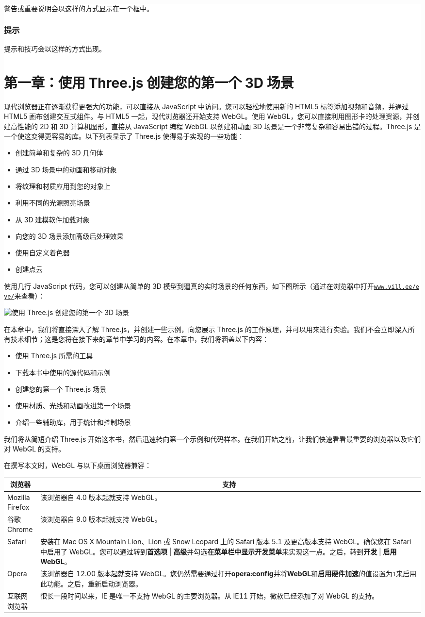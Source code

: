 警告或重要说明会以这样的方式显示在一个框中。

### 提示

提示和技巧会以这样的方式出现。


# 第一章：使用 Three.js 创建您的第一个 3D 场景

现代浏览器正在逐渐获得更强大的功能，可以直接从 JavaScript 中访问。您可以轻松地使用新的 HTML5 标签添加视频和音频，并通过 HTML5 画布创建交互式组件。与 HTML5 一起，现代浏览器还开始支持 WebGL。使用 WebGL，您可以直接利用图形卡的处理资源，并创建高性能的 2D 和 3D 计算机图形。直接从 JavaScript 编程 WebGL 以创建和动画 3D 场景是一个非常复杂和容易出错的过程。Three.js 是一个使这变得更容易的库。以下列表显示了 Three.js 使得易于实现的一些功能：

+   创建简单和复杂的 3D 几何体

+   通过 3D 场景中的动画和移动对象

+   将纹理和材质应用到您的对象上

+   利用不同的光源照亮场景

+   从 3D 建模软件加载对象

+   向您的 3D 场景添加高级后处理效果

+   使用自定义着色器

+   创建点云

使用几行 JavaScript 代码，您可以创建从简单的 3D 模型到逼真的实时场景的任何东西，如下图所示（通过在浏览器中打开[`www.vill.ee/eye/`](http://www.vill.ee/eye/)来查看）：

![使用 Three.js 创建您的第一个 3D 场景](https://github.com/OpenDocCN/freelearn-js-zh/raw/master/docs/lrn-3js/img/2215OS_01_01.jpg)

在本章中，我们将直接深入了解 Three.js，并创建一些示例，向您展示 Three.js 的工作原理，并可以用来进行实验。我们不会立即深入所有技术细节；这是您将在接下来的章节中学习的内容。在本章中，我们将涵盖以下内容：

+   使用 Three.js 所需的工具

+   下载本书中使用的源代码和示例

+   创建您的第一个 Three.js 场景

+   使用材质、光线和动画改进第一个场景

+   介绍一些辅助库，用于统计和控制场景

我们将从简短介绍 Three.js 开始这本书，然后迅速转向第一个示例和代码样本。在我们开始之前，让我们快速看看最重要的浏览器以及它们对 WebGL 的支持。

在撰写本文时，WebGL 与以下桌面浏览器兼容：

| 浏览器 | 支持 |
| --- | --- |
| Mozilla Firefox | 该浏览器自 4.0 版本起就支持 WebGL。 |
| 谷歌 Chrome | 该浏览器自 9.0 版本起就支持 WebGL。 |
| Safari | 安装在 Mac OS X Mountain Lion、Lion 或 Snow Leopard 上的 Safari 版本 5.1 及更高版本支持 WebGL。确保您在 Safari 中启用了 WebGL。您可以通过转到**首选项** &#124; **高级**并勾选**在菜单栏中显示开发菜单**来实现这一点。之后，转到**开发** &#124; **启用 WebGL**。 |
| Opera | 该浏览器自 12.00 版本起就支持 WebGL。您仍然需要通过打开**opera:config**并将**WebGL**和**启用硬件加速**的值设置为`1`来启用此功能。之后，重新启动浏览器。 |
| 互联网浏览器 | 很长一段时间以来，IE 是唯一不支持 WebGL 的主要浏览器。从 IE11 开始，微软已经添加了对 WebGL 的支持。 |
